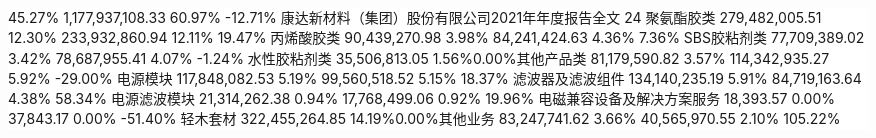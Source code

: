 45.27%
1,177,937,108.33
60.97%
-12.71%
康达新材料（集团）股份有限公司2021年年度报告全文
24
聚氨酯胶类
279,482,005.51
12.30%
233,932,860.94
12.11%
19.47%
丙烯酸胶类
90,439,270.98
3.98%
84,241,424.63
4.36%
7.36%
SBS胶粘剂类
77,709,389.02
3.42%
78,687,955.41
4.07%
-1.24%
水性胶粘剂类
35,506,813.05
1.56%0.00%其他产品类
81,179,590.82
3.57%
114,342,935.27
5.92%
-29.00%
电源模块
117,848,082.53
5.19%
99,560,518.52
5.15%
18.37%
滤波器及滤波组件
134,140,235.19
5.91%
84,719,163.64
4.38%
58.34%
电源滤波模块
21,314,262.38
0.94%
17,768,499.06
0.92%
19.96%
电磁兼容设备及解决方案服务
18,393.57
0.00%
37,843.17
0.00%
-51.40%
轻木套材
322,455,264.85
14.19%0.00%其他业务
83,247,741.62
3.66%
40,565,970.55
2.10%
105.22%